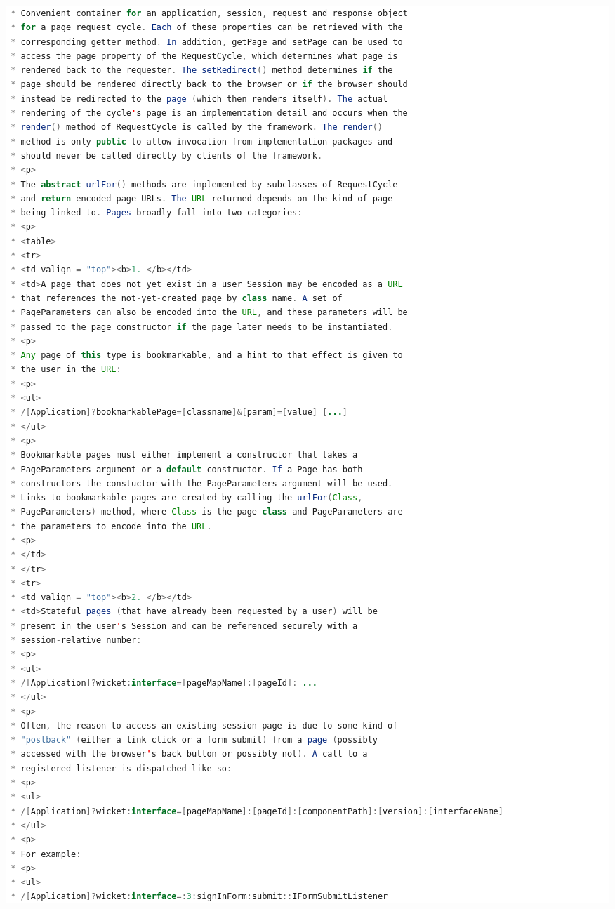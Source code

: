 ```java
 * Convenient container for an application, session, request and response object
 * for a page request cycle. Each of these properties can be retrieved with the
 * corresponding getter method. In addition, getPage and setPage can be used to
 * access the page property of the RequestCycle, which determines what page is
 * rendered back to the requester. The setRedirect() method determines if the
 * page should be rendered directly back to the browser or if the browser should
 * instead be redirected to the page (which then renders itself). The actual
 * rendering of the cycle's page is an implementation detail and occurs when the
 * render() method of RequestCycle is called by the framework. The render()
 * method is only public to allow invocation from implementation packages and
 * should never be called directly by clients of the framework.
 * <p>
 * The abstract urlFor() methods are implemented by subclasses of RequestCycle
 * and return encoded page URLs. The URL returned depends on the kind of page
 * being linked to. Pages broadly fall into two categories:
 * <p>
 * <table>
 * <tr>
 * <td valign = "top"><b>1. </b></td>
 * <td>A page that does not yet exist in a user Session may be encoded as a URL
 * that references the not-yet-created page by class name. A set of
 * PageParameters can also be encoded into the URL, and these parameters will be
 * passed to the page constructor if the page later needs to be instantiated.
 * <p>
 * Any page of this type is bookmarkable, and a hint to that effect is given to
 * the user in the URL:
 * <p>
 * <ul>
 * /[Application]?bookmarkablePage=[classname]&[param]=[value] [...]
 * </ul>
 * <p>
 * Bookmarkable pages must either implement a constructor that takes a
 * PageParameters argument or a default constructor. If a Page has both
 * constructors the constuctor with the PageParameters argument will be used.
 * Links to bookmarkable pages are created by calling the urlFor(Class,
 * PageParameters) method, where Class is the page class and PageParameters are
 * the parameters to encode into the URL.
 * <p>
 * </td>
 * </tr>
 * <tr>
 * <td valign = "top"><b>2. </b></td>
 * <td>Stateful pages (that have already been requested by a user) will be
 * present in the user's Session and can be referenced securely with a
 * session-relative number:
 * <p>
 * <ul>
 * /[Application]?wicket:interface=[pageMapName]:[pageId]: ...
 * </ul>
 * <p>
 * Often, the reason to access an existing session page is due to some kind of
 * "postback" (either a link click or a form submit) from a page (possibly
 * accessed with the browser's back button or possibly not). A call to a
 * registered listener is dispatched like so:
 * <p>
 * <ul>
 * /[Application]?wicket:interface=[pageMapName]:[pageId]:[componentPath]:[version]:[interfaceName]
 * </ul>
 * <p>
 * For example:
 * <p>
 * <ul>
 * /[Application]?wicket:interface=:3:signInForm:submit::IFormSubmitListener
```